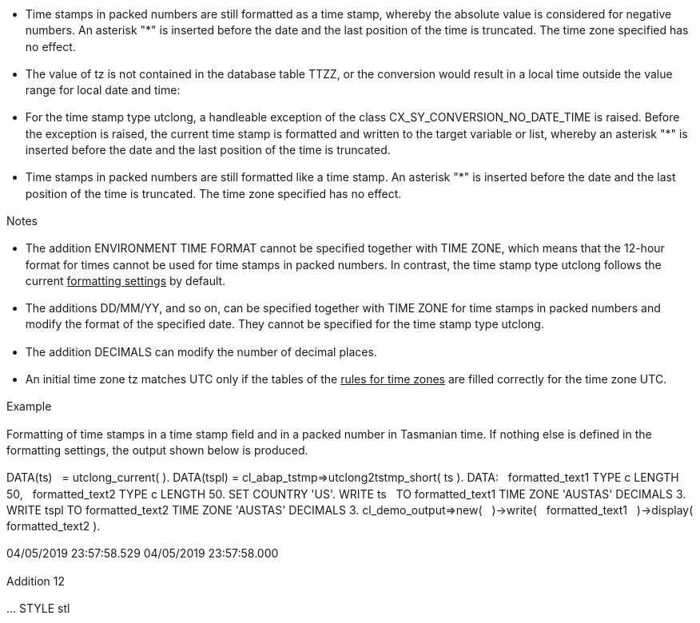 -   Time stamps in packed numbers are still formatted as a time stamp, whereby the absolute value is considered for negative numbers. An asterisk "\*" is inserted before the date and the last position of the time is truncated. The time zone specified has no effect.

-   The value of tz is not contained in the database table TTZZ, or the conversion would result in a local time outside the value range for local date and time:
    

-   For the time stamp type utclong, a handleable exception of the class CX\_SY\_CONVERSION\_NO\_DATE\_TIME is raised. Before the exception is raised, the current time stamp is formatted and written to the target variable or list, whereby an asterisk "\*" is inserted before the date and the last position of the time is truncated.

-   Time stamps in packed numbers are still formatted like a time stamp. An asterisk "\*" is inserted before the date and the last position of the time is truncated. The time zone specified has no effect.

Notes

-   The addition ENVIRONMENT TIME FORMAT cannot be specified together with TIME ZONE, which means that the 12-hour format for times cannot be used for time stamps in packed numbers. In contrast, the time stamp type utclong follows the current [formatting settings](https://help.sap.com/doc/abapdocu_754_index_htm/7.54/en-US/abenformat_setting_glosry.htm "Glossary Entry") by default.
    
-   The additions DD/MM/YY, and so on, can be specified together with TIME ZONE for time stamps in packed numbers and modify the format of the specified date. They cannot be specified for the time stamp type utclong.
    
-   The addition DECIMALS can modify the number of decimal places.
    
-   An initial time zone tz matches UTC only if the tables of the [rules for time zones](https://help.sap.com/doc/abapdocu_754_index_htm/7.54/en-US/abentime_zone_rules.htm) are filled correctly for the time zone UTC.
    

Example

Formatting of time stamps in a time stamp field and in a packed number in Tasmanian time. If nothing else is defined in the formatting settings, the output shown below is produced.

DATA(ts)   = utclong\_current( ).
DATA(tspl) = cl\_abap\_tstmp=>utclong2tstmp\_short( ts ).
DATA:
  formatted\_text1 TYPE c LENGTH 50,
  formatted\_text2 TYPE c LENGTH 50.
SET COUNTRY 'US'.
WRITE ts   TO formatted\_text1 TIME ZONE 'AUSTAS' DECIMALS 3.
WRITE tspl TO formatted\_text2 TIME ZONE 'AUSTAS' DECIMALS 3.
cl\_demo\_output=>new(
  )->write(   formatted\_text1
  )->display( formatted\_text2 ).

04/05/2019 23:57:58.529
04/05/2019 23:57:58.000

Addition 12

... STYLE stl
